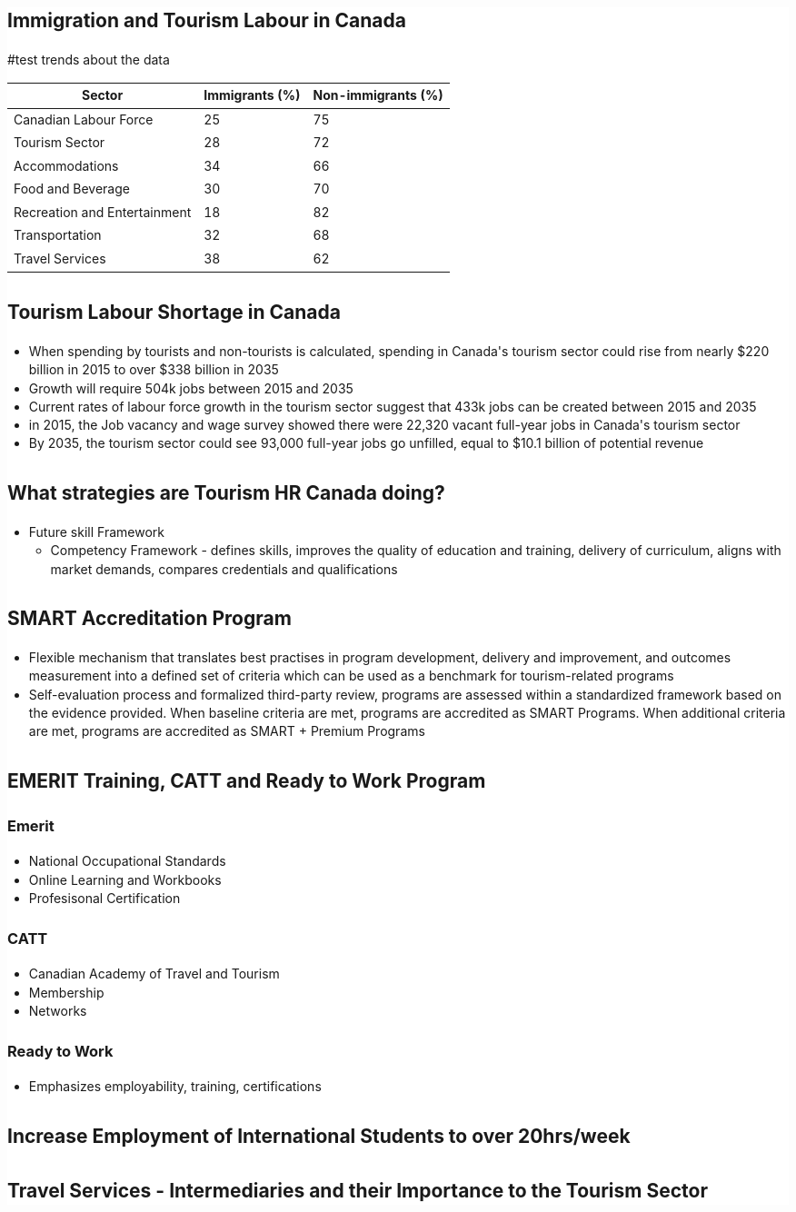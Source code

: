 ## Immigration and Tourism Labour in Canada
#test trends about the data

| Sector                       | Immigrants (%) | Non-immigrants (%) |
| ---------------------------- | -------------- | ------------------ |
| Canadian Labour Force        | 25             | 75                 |
| Tourism Sector               | 28             | 72                 |
| Accommodations               | 34             | 66                 |
| Food and Beverage            | 30             | 70                 |
| Recreation and Entertainment | 18             | 82                 |
| Transportation<br>           | 32             | 68                 |
| Travel Services              | 38             | 62                 |
## Tourism Labour Shortage in Canada
- When spending by tourists and non-tourists is calculated, spending in Canada's tourism sector could rise from nearly $220 billion in 2015 to over $338 billion in 2035
- Growth will require 504k jobs between 2015 and 2035
- Current rates of labour force growth in the tourism sector suggest that 433k jobs can be created between 2015 and 2035
- in 2015, the Job vacancy and wage survey showed there were 22,320 vacant full-year jobs in Canada's tourism sector
- By 2035, the tourism sector could see 93,000 full-year jobs go unfilled, equal to $10.1 billion of potential revenue
## What strategies are Tourism HR Canada doing?
- Future skill Framework
	- Competency Framework - defines skills, improves the quality of education and training, delivery of curriculum, aligns with market demands, compares credentials and qualifications
## SMART Accreditation Program
- Flexible mechanism that translates best practises in program development, delivery and improvement, and outcomes measurement into a defined set of criteria which can be used as a benchmark for tourism-related programs
- Self-evaluation process and formalized third-party review, programs are assessed within a standardized framework based on the evidence provided. When baseline criteria are met, programs are accredited as SMART Programs. When additional criteria are met, programs are accredited as SMART + Premium Programs
## EMERIT Training, CATT and Ready to Work Program
### Emerit
- National Occupational Standards
- Online Learning and Workbooks
- Profesisonal Certification
### CATT
- Canadian Academy of Travel and Tourism
- Membership
- Networks
### Ready to Work
- Emphasizes employability, training, certifications
## Increase Employment of International Students to over 20hrs/week
## Travel Services - Intermediaries and their Importance to the Tourism Sector